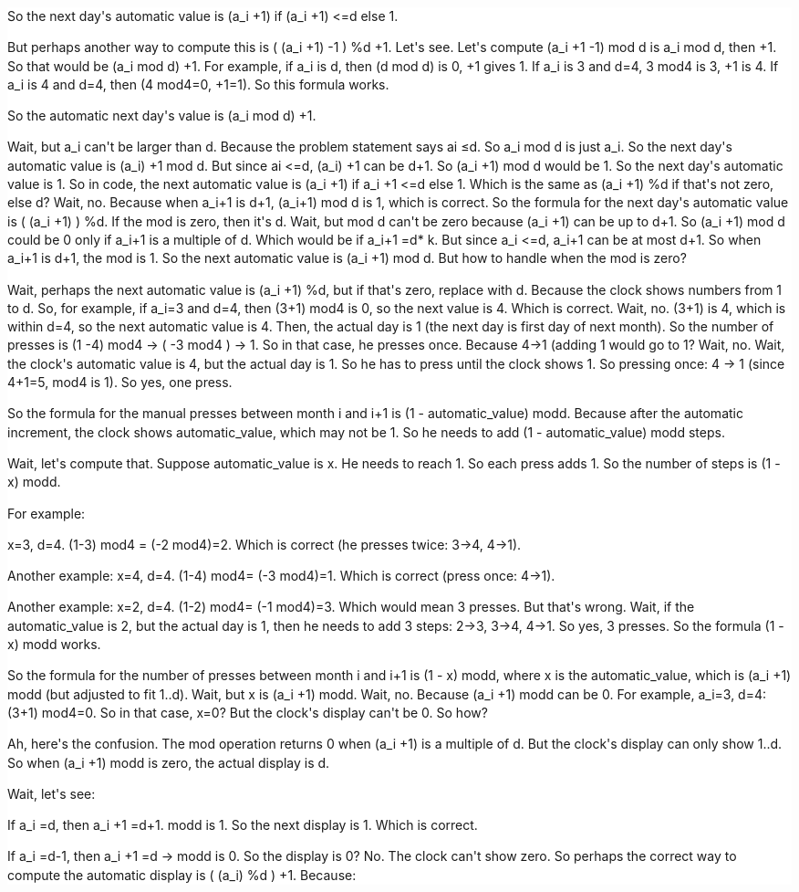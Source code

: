 So the next day's automatic value is (a_i +1) if (a_i +1) <=d else 1.

But perhaps another way to compute this is ( (a_i +1) -1 ) %d +1. Let's see. Let's compute (a_i +1 -1) mod d is a_i mod d, then +1. So that would be (a_i mod d) +1. For example, if a_i is d, then (d mod d) is 0, +1 gives 1. If a_i is 3 and d=4, 3 mod4 is 3, +1 is 4. If a_i is 4 and d=4, then (4 mod4=0, +1=1). So this formula works.

So the automatic next day's value is (a_i mod d) +1.

Wait, but a_i can't be larger than d. Because the problem statement says ai ≤d. So a_i mod d is just a_i. So the next day's automatic value is (a_i) +1 mod d. But since ai <=d, (a_i) +1 can be d+1. So (a_i +1) mod d would be 1. So the next day's automatic value is 1. So in code, the next automatic value is (a_i +1) if a_i +1 <=d else 1. Which is the same as (a_i +1) %d if that's not zero, else d? Wait, no. Because when a_i+1 is d+1, (a_i+1) mod d is 1, which is correct. So the formula for the next day's automatic value is ( (a_i +1) ) %d. If the mod is zero, then it's d. Wait, but mod d can't be zero because (a_i +1) can be up to d+1. So (a_i +1) mod d could be 0 only if a_i+1 is a multiple of d. Which would be if a_i+1 =d* k. But since a_i <=d, a_i+1 can be at most d+1. So when a_i+1 is d+1, the mod is 1. So the next automatic value is (a_i +1) mod d. But how to handle when the mod is zero?

Wait, perhaps the next automatic value is (a_i +1) %d, but if that's zero, replace with d. Because the clock shows numbers from 1 to d. So, for example, if a_i=3 and d=4, then (3+1) mod4 is 0, so the next value is 4. Which is correct. Wait, no. (3+1) is 4, which is within d=4, so the next automatic value is 4. Then, the actual day is 1 (the next day is first day of next month). So the number of presses is (1 -4) mod4 → ( -3 mod4 ) → 1. So in that case, he presses once. Because 4→1 (adding 1 would go to 1? Wait, no. Wait, the clock's automatic value is 4, but the actual day is 1. So he has to press until the clock shows 1. So pressing once: 4 → 1 (since 4+1=5, mod4 is 1). So yes, one press.

So the formula for the manual presses between month i and i+1 is (1 - automatic_value) modd. Because after the automatic increment, the clock shows automatic_value, which may not be 1. So he needs to add (1 - automatic_value) modd steps.

Wait, let's compute that. Suppose automatic_value is x. He needs to reach 1. So each press adds 1. So the number of steps is (1 - x) modd.

For example:

x=3, d=4. (1-3) mod4 = (-2 mod4)=2. Which is correct (he presses twice: 3→4, 4→1).

Another example: x=4, d=4. (1-4) mod4= (-3 mod4)=1. Which is correct (press once: 4→1).

Another example: x=2, d=4. (1-2) mod4= (-1 mod4)=3. Which would mean 3 presses. But that's wrong. Wait, if the automatic_value is 2, but the actual day is 1, then he needs to add 3 steps: 2→3, 3→4, 4→1. So yes, 3 presses. So the formula (1 - x) modd works.

So the formula for the number of presses between month i and i+1 is (1 - x) modd, where x is the automatic_value, which is (a_i +1) modd (but adjusted to fit 1..d). Wait, but x is (a_i +1) modd. Wait, no. Because (a_i +1) modd can be 0. For example, a_i=3, d=4: (3+1) mod4=0. So in that case, x=0? But the clock's display can't be 0. So how?

Ah, here's the confusion. The mod operation returns 0 when (a_i +1) is a multiple of d. But the clock's display can only show 1..d. So when (a_i +1) modd is zero, the actual display is d.

Wait, let's see:

If a_i =d, then a_i +1 =d+1. modd is 1. So the next display is 1. Which is correct.

If a_i =d-1, then a_i +1 =d → modd is 0. So the display is 0? No. The clock can't show zero. So perhaps the correct way to compute the automatic display is ( (a_i) %d ) +1. Because:
